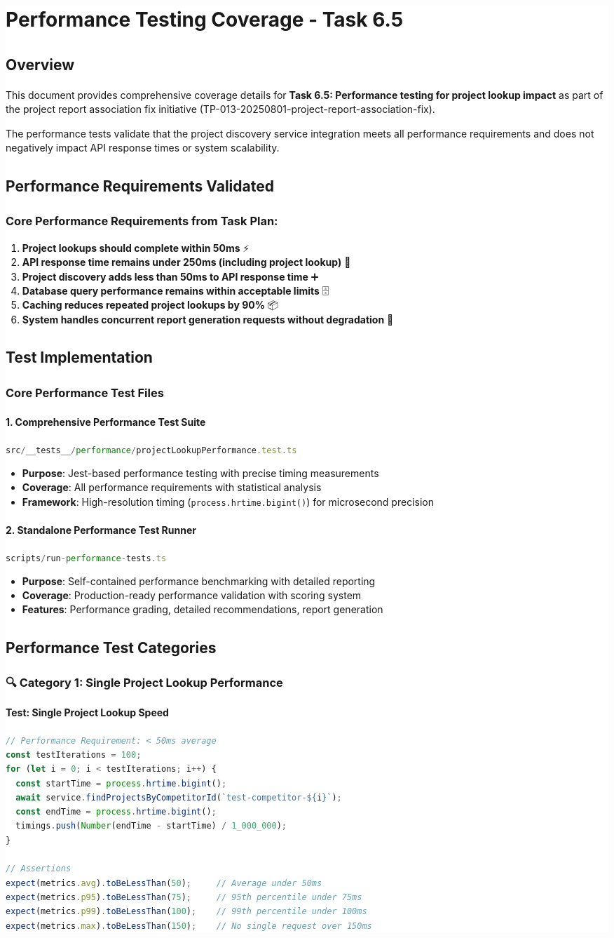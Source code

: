 # Performance Testing Coverage - Task 6.5

## Overview

This document provides comprehensive coverage details for **Task 6.5: Performance testing for project lookup impact** as part of the project report association fix initiative (TP-013-20250801-project-report-association-fix).

The performance tests validate that the project discovery service integration meets all performance requirements and does not negatively impact API response times or system scalability.

## Performance Requirements Validated

### **Core Performance Requirements from Task Plan:**
1. **Project lookups should complete within 50ms** ⚡
2. **API response time remains under 250ms (including project lookup)** 📡
3. **Project discovery adds less than 50ms to API response time** ➕
4. **Database query performance remains within acceptable limits** 🗄️
5. **Caching reduces repeated project lookups by 90%** 📦
6. **System handles concurrent report generation requests without degradation** 🔄

## Test Implementation

### **Core Performance Test Files**

#### 1. **Comprehensive Performance Test Suite**
```typescript
src/__tests__/performance/projectLookupPerformance.test.ts
```
- **Purpose**: Jest-based performance testing with precise timing measurements
- **Coverage**: All performance requirements with statistical analysis
- **Framework**: High-resolution timing (`process.hrtime.bigint()`) for microsecond precision

#### 2. **Standalone Performance Test Runner**
```typescript
scripts/run-performance-tests.ts
```
- **Purpose**: Self-contained performance benchmarking with detailed reporting
- **Coverage**: Production-ready performance validation with scoring system
- **Features**: Performance grading, detailed recommendations, report generation

## Performance Test Categories

### **🔍 Category 1: Single Project Lookup Performance**

#### **Test: Single Project Lookup Speed**
```typescript
// Performance Requirement: < 50ms average
const testIterations = 100;
for (let i = 0; i < testIterations; i++) {
  const startTime = process.hrtime.bigint();
  await service.findProjectsByCompetitorId(`test-competitor-${i}`);
  const endTime = process.hrtime.bigint();
  timings.push(Number(endTime - startTime) / 1_000_000);
}

// Assertions
expect(metrics.avg).toBeLessThan(50);     // Average under 50ms
expect(metrics.p95).toBeLessThan(75);     // 95th percentile under 75ms
expect(metrics.p99).toBeLessThan(100);    // 99th percentile under 100ms
expect(metrics.max).toBeLessThan(150);    // No single request over 150ms
```